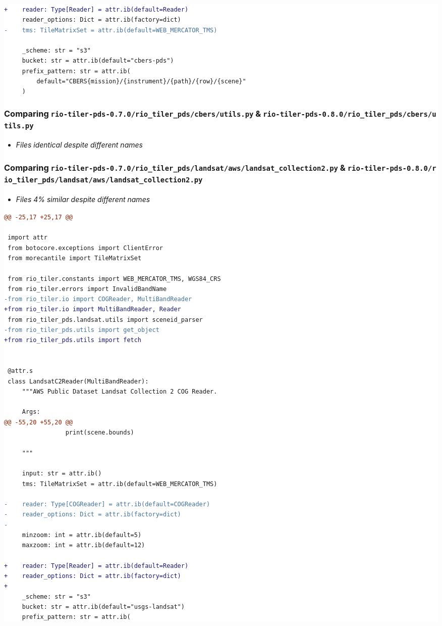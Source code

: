 ```diff
+    reader: Type[Reader] = attr.ib(default=Reader)
     reader_options: Dict = attr.ib(factory=dict)
-    tms: TileMatrixSet = attr.ib(default=WEB_MERCATOR_TMS)
 
     _scheme: str = "s3"
     bucket: str = attr.ib(default="cbers-pds")
     prefix_pattern: str = attr.ib(
         default="CBERS{mission}/{instrument}/{path}/{row}/{scene}"
     )
```

### Comparing `rio-tiler-pds-0.7.0/rio_tiler_pds/cbers/utils.py` & `rio-tiler-pds-0.8.0/rio_tiler_pds/cbers/utils.py`

 * *Files identical despite different names*

### Comparing `rio-tiler-pds-0.7.0/rio_tiler_pds/landsat/aws/landsat_collection2.py` & `rio-tiler-pds-0.8.0/rio_tiler_pds/landsat/aws/landsat_collection2.py`

 * *Files 4% similar despite different names*

```diff
@@ -25,17 +25,17 @@
 
 import attr
 from botocore.exceptions import ClientError
 from morecantile import TileMatrixSet
 
 from rio_tiler.constants import WEB_MERCATOR_TMS, WGS84_CRS
 from rio_tiler.errors import InvalidBandName
-from rio_tiler.io import COGReader, MultiBandReader
+from rio_tiler.io import MultiBandReader, Reader
 from rio_tiler_pds.landsat.utils import sceneid_parser
-from rio_tiler_pds.utils import get_object
+from rio_tiler_pds.utils import fetch
 
 
 @attr.s
 class LandsatC2Reader(MultiBandReader):
     """AWS Public Dataset Landsat Collection 2 COG Reader.
 
     Args:
@@ -55,20 +55,20 @@
                 print(scene.bounds)
 
     """
 
     input: str = attr.ib()
     tms: TileMatrixSet = attr.ib(default=WEB_MERCATOR_TMS)
 
-    reader: Type[COGReader] = attr.ib(default=COGReader)
-    reader_options: Dict = attr.ib(factory=dict)
-
     minzoom: int = attr.ib(default=5)
     maxzoom: int = attr.ib(default=12)
 
+    reader: Type[Reader] = attr.ib(default=Reader)
+    reader_options: Dict = attr.ib(factory=dict)
+
     _scheme: str = "s3"
     bucket: str = attr.ib(default="usgs-landsat")
     prefix_pattern: str = attr.ib(
```

 [s2_l1c_jp2]: https://registry.opendata.aws/sentinel-2/
 [s2_l2a_jp2]: https://registry.opendata.aws/sentinel-2/
 [s2_l2a_cog]: https://registry.opendata.aws/sentinel-2-l2a-cogs/
 [s1_l1c_cog]: https://registry.opendata.aws/sentinel-1/
 [landsat_c2_cog]: https://www.usgs.gov/core-science-systems/nli/landsat/landsat-commercial-cloud-data-access
 [cbers_cog]: https://registry.opendata.aws/cbers/
 [modis_pds]: https://docs.opendata.aws/modis-pds/readme.html
 [modis_astraea]: https://registry.opendata.aws/modis-astraea/